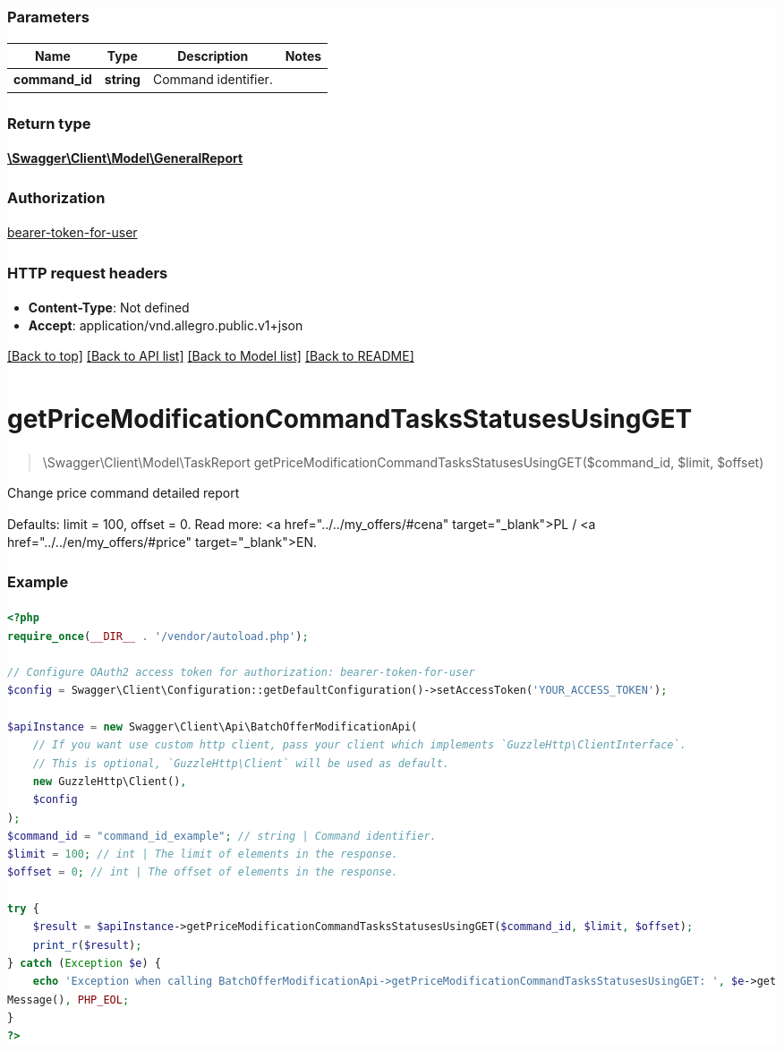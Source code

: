 ### Parameters

Name | Type | Description  | Notes
------------- | ------------- | ------------- | -------------
 **command_id** | **string**| Command identifier. |

### Return type

[**\Swagger\Client\Model\GeneralReport**](../Model/GeneralReport.md)

### Authorization

[bearer-token-for-user](../../README.md#bearer-token-for-user)

### HTTP request headers

 - **Content-Type**: Not defined
 - **Accept**: application/vnd.allegro.public.v1+json

[[Back to top]](#) [[Back to API list]](../../README.md#documentation-for-api-endpoints) [[Back to Model list]](../../README.md#documentation-for-models) [[Back to README]](../../README.md)

# **getPriceModificationCommandTasksStatusesUsingGET**
> \Swagger\Client\Model\TaskReport getPriceModificationCommandTasksStatusesUsingGET($command_id, $limit, $offset)

Change price command detailed report

Defaults: limit = 100, offset = 0. Read more: <a href=\"../../my_offers/#cena\" target=\"_blank\">PL</a> / <a href=\"../../en/my_offers/#price\" target=\"_blank\">EN</a>.

### Example
```php
<?php
require_once(__DIR__ . '/vendor/autoload.php');

// Configure OAuth2 access token for authorization: bearer-token-for-user
$config = Swagger\Client\Configuration::getDefaultConfiguration()->setAccessToken('YOUR_ACCESS_TOKEN');

$apiInstance = new Swagger\Client\Api\BatchOfferModificationApi(
    // If you want use custom http client, pass your client which implements `GuzzleHttp\ClientInterface`.
    // This is optional, `GuzzleHttp\Client` will be used as default.
    new GuzzleHttp\Client(),
    $config
);
$command_id = "command_id_example"; // string | Command identifier.
$limit = 100; // int | The limit of elements in the response.
$offset = 0; // int | The offset of elements in the response.

try {
    $result = $apiInstance->getPriceModificationCommandTasksStatusesUsingGET($command_id, $limit, $offset);
    print_r($result);
} catch (Exception $e) {
    echo 'Exception when calling BatchOfferModificationApi->getPriceModificationCommandTasksStatusesUsingGET: ', $e->getMessage(), PHP_EOL;
}
?>
```
